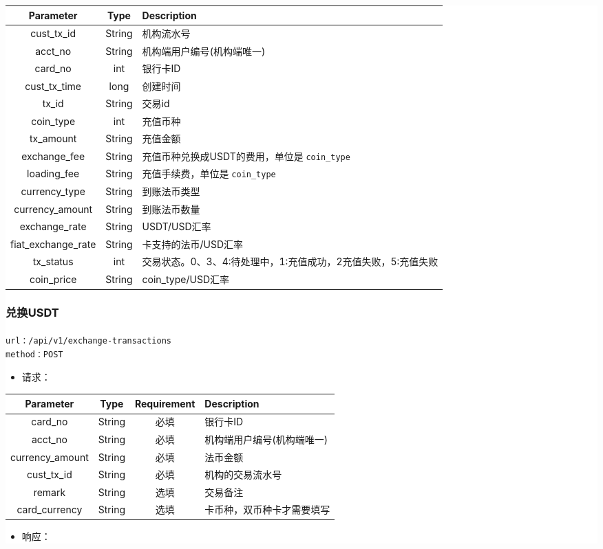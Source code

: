 |  Parameter   |  Type  |        Description         |
| :--------: | :----: | :------------------------------ |
|  cust_tx_id   | String |         机构流水号         |
|    acct_no    | String | 机构端用户编号(机构端唯一) |
|    card_no    |  int   |          银行卡ID         |
|  cust_tx_time  |  long  |          创建时间          |
|  tx_id   | String |        交易id         |
|    coin_type    |  int   |          充值币种          |
|   tx_amount   | String |          充值金额          |
|  exchange_fee   | String |     充值币种兑换成USDT的费用，单位是 ```coin_type```    |
|      loading_fee      | String |  充值手续费，单位是 ```coin_type```           |
|     currency_type      | String | 到账法币类型  |
|     currency_amount      | String | 到账法币数量  |
| exchange_rate | String |            USDT/USD汇率            |
|   fiat_exchange_rate      | String | 卡支持的法币/USD汇率  |
|  tx_status   | int |   交易状态。0、3、4:待处理中，1:充值成功，2充值失败，5:充值失败        |
|   coin_price      | String | coin_type/USD汇率  |


### 兑换USDT

```text
url：/api/v1/exchange-transactions
method：POST
```

- 请求：

| Parameter |  Type  | Requirement  |Description                |
| :------------: | :----: | :----------: |:---------- |
|     card_no     | String | 必填|银行卡ID                   |
|     acct_no     | String | 必填|机构端用户编号(机构端唯一) |
|     currency_amount      | String | 必填|法币金额         |
|   cust_tx_id    | String | 必填|机构的交易流水号           |
|     remark     | String | 选填|交易备注                   |
|   card_currency | String | 选填|卡币种，双币种卡才需要填写     |

- 响应：
